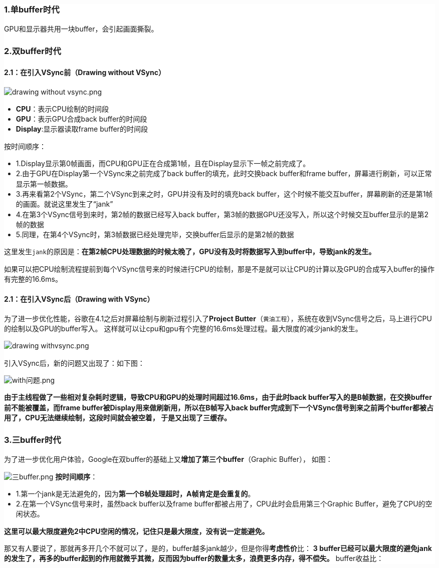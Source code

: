 ### 1.单buffer时代
GPU和显示器共用一块buffer，会引起画面撕裂。

### 2.双buffer时代

#### 2.1：在引入VSync前（Drawing without VSync）

![drawing without vsync.png](https://p3-juejin.byteimg.com/tos-cn-i-k3u1fbpfcp/6abe7cd8a7f54552ae974a1600b793c2~tplv-k3u1fbpfcp-watermark.image?)
- **CPU**：表示CPU绘制的时间段
- **GPU**：表示GPU合成back buffer的时间段
- **Display**:显示器读取frame buffer的时间段
		

按时间顺序：
- 1.Display显示第0帧画面，而CPU和GPU正在合成第1帧，且在Display显示下一帧之前完成了。
- 2.由于GPU在Display第一个VSync来之前完成了back buffer的填充，此时交换back buffer和frame buffer，屏幕进行刷新，可以正常显示第一帧数据。
- 3.再来看第2个VSync，第二个VSync到来之时，GPU并没有及时的填充back buffer，这个时候不能交互buffer，屏幕刷新的还是第1帧的画面。就说这里发生了“jank”
- 4.在第3个VSync信号到来时，第2帧的数据已经写入back buffer，第3帧的数据GPU还没写入，所以这个时候交互buffer显示的是第2帧的数据
- 5.同理，在第4个VSync时，第3帧数据已经处理完毕，交换buffer后显示的是第2帧的数据
		

这里发生`jank`的原因是：**在第2帧CPU处理数据的时候太晚了，GPU没有及时将数据写入到buffer中，导致jank的发生。**
		
如果可以把CPU绘制流程提前到每个VSync信号来的时候进行CPU的绘制，那是不是就可以让CPU的计算以及GPU的合成写入buffer的操作有完整的16.6ms。
		
#### 2.1：在引入VSync后（Drawing with VSync）
为了进一步优化性能，谷歌在4.1之后对屏幕绘制与刷新过程引入了**Project Butter**（`黄油工程`），系统在收到VSync信号之后，马上进行CPU的绘制以及GPU的buffer写入。
这样就可以让cpu和gpu有个完整的16.6ms处理过程。最大限度的减少jank的发生。
		
![drawing withvsync.png](https://p3-juejin.byteimg.com/tos-cn-i-k3u1fbpfcp/0a3666b07fc3468389319ecade2b817b~tplv-k3u1fbpfcp-watermark.image?)

引入VSync后，新的问题又出现了：如下图：

![with问题.png](https://p3-juejin.byteimg.com/tos-cn-i-k3u1fbpfcp/842b2c2ab4b1417a9f237a6ad16cd090~tplv-k3u1fbpfcp-watermark.image?)
		
**由于主线程做了一些相对复杂耗时逻辑，导致CPU和GPU的处理时间超过16.6ms，由于此时back buffer写入的是B帧数据，在交换buffer前不能被覆盖，而frame buffer被Display用来做刷新用，所以在B帧写入back buffer完成到下一个VSync信号到来之前两个buffer都被占用了，CPU无法继续绘制，这段时间就会被空着，
于是又出现了三缓存。**
### 3.三buffer时代
为了进一步优化用户体验，Google在双buffer的基础上又**增加了第三个buffer**（Graphic Buffer），
如图：
		
![三buffer.png](https://p3-juejin.byteimg.com/tos-cn-i-k3u1fbpfcp/4a16ce3c316a4e5bacc0b6ff611c9f01~tplv-k3u1fbpfcp-watermark.image?)
**按时间顺序**：
- 1.第一个jank是无法避免的，因为**第一个B帧处理超时，A帧肯定是会重复的**。
- 2.在第一个VSync信号来时，虽然back buffer以及frame buffer都被占用了，CPU此时会启用第三个Graphic Buffer，避免了CPU的空闲状态。
		

**这里可以最大限度避免2中CPU空闲的情况，记住只是最大限度，没有说一定能避免。**
		
那又有人要说了，那就再多开几个不就可以了，是的，buffer越多jank越少，但是你得**考虑性价**比：
**3 buffer已经可以最大限度的避免jank的发生了，再多的buffer起到的作用就微乎其微，反而因为buffer的数量太多，浪费更多内存，得不偿失。**
buffer收益比：
